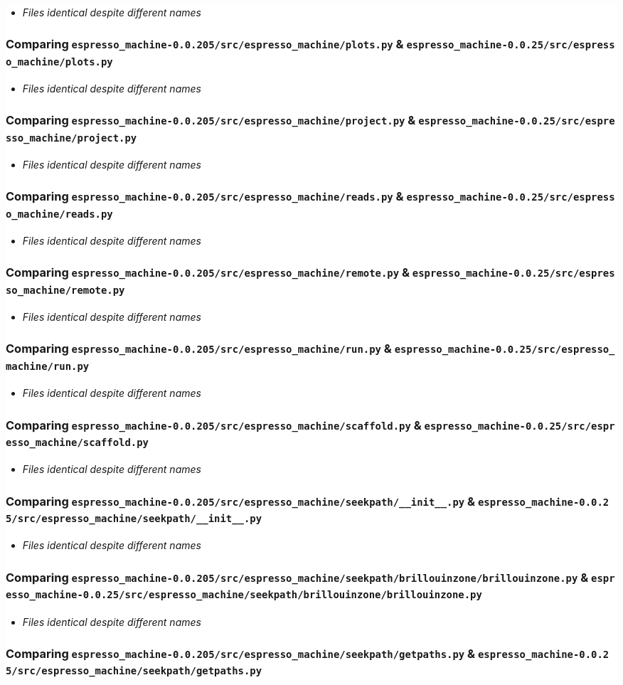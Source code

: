 * *Files identical despite different names*

### Comparing `espresso_machine-0.0.205/src/espresso_machine/plots.py` & `espresso_machine-0.0.25/src/espresso_machine/plots.py`

 * *Files identical despite different names*

### Comparing `espresso_machine-0.0.205/src/espresso_machine/project.py` & `espresso_machine-0.0.25/src/espresso_machine/project.py`

 * *Files identical despite different names*

### Comparing `espresso_machine-0.0.205/src/espresso_machine/reads.py` & `espresso_machine-0.0.25/src/espresso_machine/reads.py`

 * *Files identical despite different names*

### Comparing `espresso_machine-0.0.205/src/espresso_machine/remote.py` & `espresso_machine-0.0.25/src/espresso_machine/remote.py`

 * *Files identical despite different names*

### Comparing `espresso_machine-0.0.205/src/espresso_machine/run.py` & `espresso_machine-0.0.25/src/espresso_machine/run.py`

 * *Files identical despite different names*

### Comparing `espresso_machine-0.0.205/src/espresso_machine/scaffold.py` & `espresso_machine-0.0.25/src/espresso_machine/scaffold.py`

 * *Files identical despite different names*

### Comparing `espresso_machine-0.0.205/src/espresso_machine/seekpath/__init__.py` & `espresso_machine-0.0.25/src/espresso_machine/seekpath/__init__.py`

 * *Files identical despite different names*

### Comparing `espresso_machine-0.0.205/src/espresso_machine/seekpath/brillouinzone/brillouinzone.py` & `espresso_machine-0.0.25/src/espresso_machine/seekpath/brillouinzone/brillouinzone.py`

 * *Files identical despite different names*

### Comparing `espresso_machine-0.0.205/src/espresso_machine/seekpath/getpaths.py` & `espresso_machine-0.0.25/src/espresso_machine/seekpath/getpaths.py`
